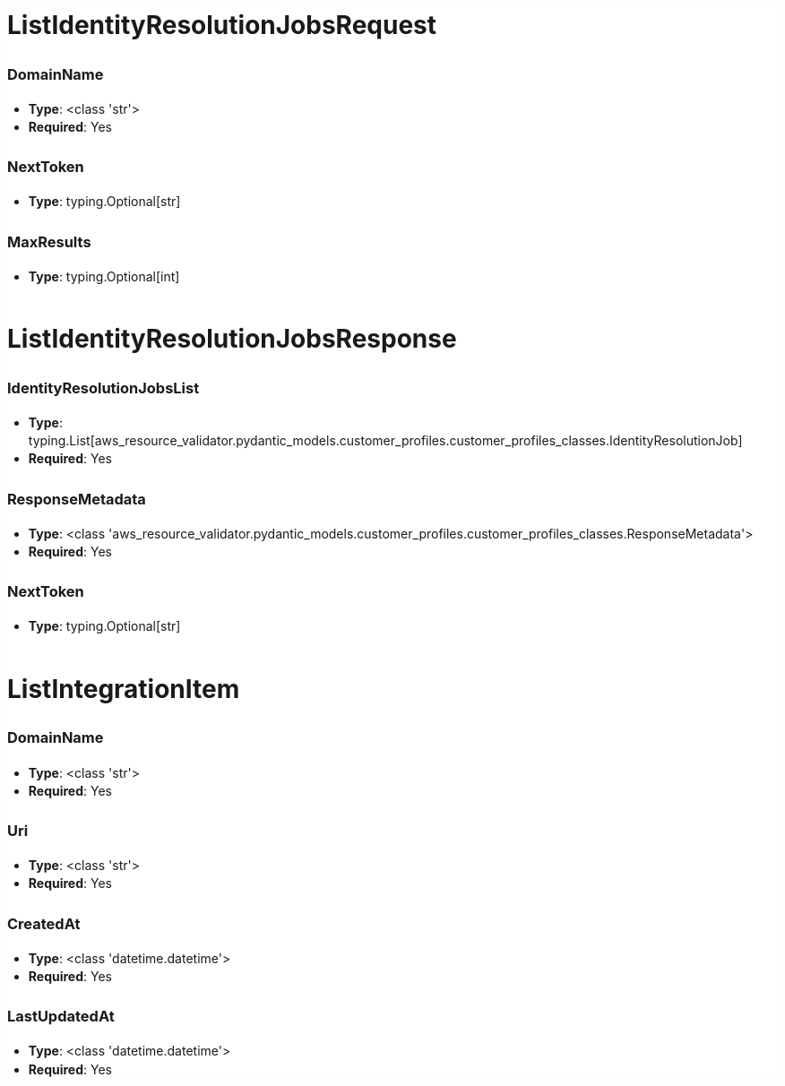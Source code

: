 
# ListIdentityResolutionJobsRequest

### DomainName
- **Type**: <class 'str'>
- **Required**: Yes

### NextToken
- **Type**: typing.Optional[str]

### MaxResults
- **Type**: typing.Optional[int]


# ListIdentityResolutionJobsResponse

### IdentityResolutionJobsList
- **Type**: typing.List[aws_resource_validator.pydantic_models.customer_profiles.customer_profiles_classes.IdentityResolutionJob]
- **Required**: Yes

### ResponseMetadata
- **Type**: <class 'aws_resource_validator.pydantic_models.customer_profiles.customer_profiles_classes.ResponseMetadata'>
- **Required**: Yes

### NextToken
- **Type**: typing.Optional[str]


# ListIntegrationItem

### DomainName
- **Type**: <class 'str'>
- **Required**: Yes

### Uri
- **Type**: <class 'str'>
- **Required**: Yes

### CreatedAt
- **Type**: <class 'datetime.datetime'>
- **Required**: Yes

### LastUpdatedAt
- **Type**: <class 'datetime.datetime'>
- **Required**: Yes
